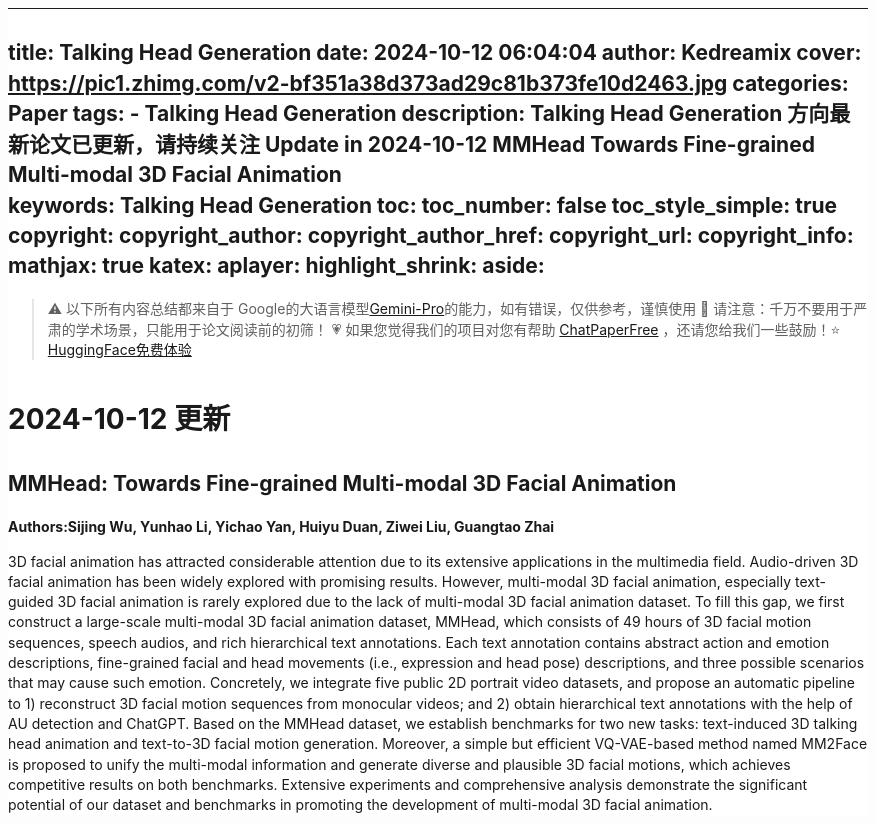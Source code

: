 
---
title: Talking Head Generation
date: 2024-10-12 06:04:04
author: Kedreamix
cover: https://pic1.zhimg.com/v2-bf351a38d373ad29c81b373fe10d2463.jpg
categories: Paper
tags:
    - Talking Head Generation
description: Talking Head Generation 方向最新论文已更新，请持续关注 Update in 2024-10-12  MMHead Towards Fine-grained Multi-modal 3D Facial Animation  
keywords: Talking Head Generation
toc:
toc_number: false
toc_style_simple: true
copyright:
copyright_author:
copyright_author_href:
copyright_url:
copyright_info:
mathjax: true
katex:
aplayer:
highlight_shrink:
aside:
---

>⚠️ 以下所有内容总结都来自于 Google的大语言模型[Gemini-Pro](https://ai.google.dev/)的能力，如有错误，仅供参考，谨慎使用
>🔴 请注意：千万不要用于严肃的学术场景，只能用于论文阅读前的初筛！
>💗 如果您觉得我们的项目对您有帮助 [ChatPaperFree](https://github.com/Kedreamix/ChatPaperFree) ，还请您给我们一些鼓励！⭐️ [HuggingFace免费体验](https://huggingface.co/spaces/Kedreamix/ChatPaperFree)

# 2024-10-12 更新


## MMHead: Towards Fine-grained Multi-modal 3D Facial Animation

**Authors:Sijing Wu, Yunhao Li, Yichao Yan, Huiyu Duan, Ziwei Liu, Guangtao Zhai**

3D facial animation has attracted considerable attention due to its extensive applications in the multimedia field. Audio-driven 3D facial animation has been widely explored with promising results. However, multi-modal 3D facial animation, especially text-guided 3D facial animation is rarely explored due to the lack of multi-modal 3D facial animation dataset. To fill this gap, we first construct a large-scale multi-modal 3D facial animation dataset, MMHead, which consists of 49 hours of 3D facial motion sequences, speech audios, and rich hierarchical text annotations. Each text annotation contains abstract action and emotion descriptions, fine-grained facial and head movements (i.e., expression and head pose) descriptions, and three possible scenarios that may cause such emotion. Concretely, we integrate five public 2D portrait video datasets, and propose an automatic pipeline to 1) reconstruct 3D facial motion sequences from monocular videos; and 2) obtain hierarchical text annotations with the help of AU detection and ChatGPT. Based on the MMHead dataset, we establish benchmarks for two new tasks: text-induced 3D talking head animation and text-to-3D facial motion generation. Moreover, a simple but efficient VQ-VAE-based method named MM2Face is proposed to unify the multi-modal information and generate diverse and plausible 3D facial motions, which achieves competitive results on both benchmarks. Extensive experiments and comprehensive analysis demonstrate the significant potential of our dataset and benchmarks in promoting the development of multi-modal 3D facial animation. 
